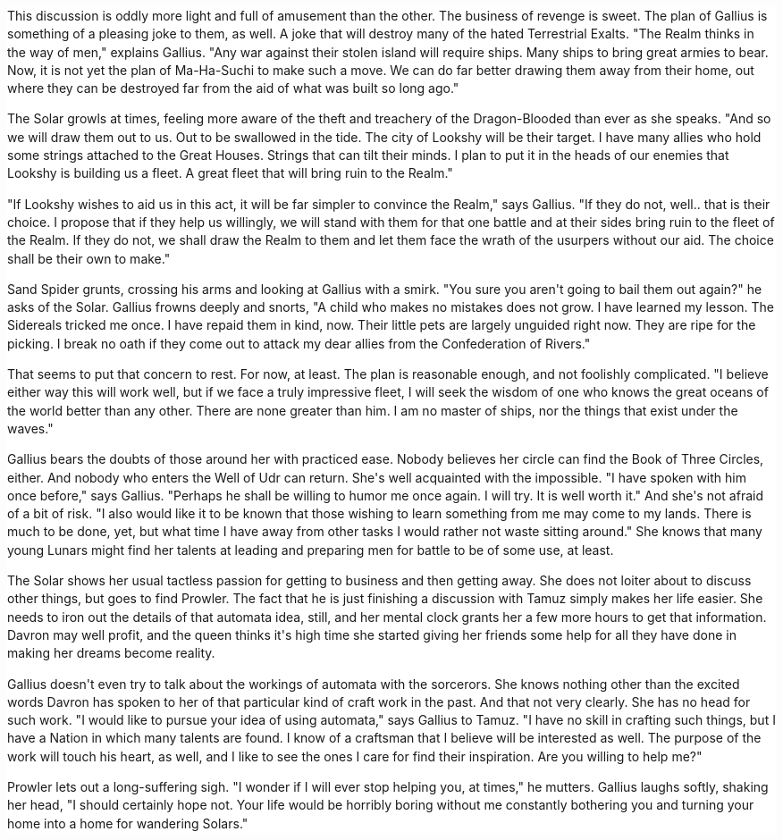 This discussion is oddly more light and full of amusement than the other. The business of revenge is sweet. The plan of Gallius is something of a pleasing joke to them, as well. A joke that will destroy many of the hated Terrestrial Exalts. "The Realm thinks in the way of men," explains Gallius. "Any war against their stolen island will require ships. Many ships to bring great armies to bear. Now, it is not yet the plan of Ma-Ha-Suchi to make such a move. We can do far better drawing them away from their home, out where they can be destroyed far from the aid of what was built so long ago."

The Solar growls at times, feeling more aware of the theft and treachery of the Dragon-Blooded than ever as she speaks. "And so we will draw them out to us. Out to be swallowed in the tide. The city of Lookshy will be their target. I have many allies who hold some strings attached to the Great Houses. Strings that can tilt their minds. I plan to put it in the heads of our enemies that Lookshy is building us a fleet. A great fleet that will bring ruin to the Realm."

"If Lookshy wishes to aid us in this act, it will be far simpler to convince the Realm," says Gallius. "If they do not, well.. that is their choice. I propose that if they help us willingly, we will stand with them for that one battle and at their sides bring ruin to the fleet of the Realm. If they do not, we shall draw the Realm to them and let them face the wrath of the usurpers without our aid. The choice shall be their own to make."

Sand Spider grunts, crossing his arms and looking at Gallius with a smirk. "You sure you aren't going to bail them out again?" he asks of the Solar. Gallius frowns deeply and snorts, "A child who makes no mistakes does not grow. I have learned my lesson. The Sidereals tricked me once. I have repaid them in kind, now. Their little pets are largely unguided right now. They are ripe for the picking. I break no oath if they come out to attack my dear allies from the Confederation of Rivers."

That seems to put that concern to rest. For now, at least. The plan is reasonable enough, and not foolishly complicated. "I believe either way this will work well, but if we face a truly impressive fleet, I will seek the wisdom of one who knows the great oceans of the world better than any other. There are none greater than him. I am no master of ships, nor the things that exist under the waves."

Gallius bears the doubts of those around her with practiced ease. Nobody believes her circle can find the Book of Three Circles, either. And nobody who enters the Well of Udr can return. She's well acquainted with the impossible. "I have spoken with him once before," says Gallius. "Perhaps he shall be willing to humor me once again. I will try. It is well worth it." And she's not afraid of a bit of risk. "I also would like it to be known that those wishing to learn something from me may come to my lands. There is much to be done, yet, but what time I have away from other tasks I would rather not waste sitting around." She knows that many young Lunars might find her talents at leading and preparing men for battle to be of some use, at least.

The Solar shows her usual tactless passion for getting to business and then getting away. She does not loiter about to discuss other things, but goes to find Prowler. The fact that he is just finishing a discussion with Tamuz simply makes her life easier. She needs to iron out the details of that automata idea, still, and her mental clock grants her a few more hours to get that information. Davron may well profit, and the queen thinks it's high time she started giving her friends some help for all they have done in making her dreams become reality.

Gallius doesn't even try to talk about the workings of automata with the sorcerors. She knows nothing other than the excited words Davron has spoken to her of that particular kind of craft work in the past. And that not very clearly. She has no head for such work. "I would like to pursue your idea of using automata," says Gallius to Tamuz. "I have no skill in crafting such things, but I have a Nation in which many talents are found. I know of a craftsman that I believe will be interested as well. The purpose of the work will touch his heart, as well, and I like to see the ones I care for find their inspiration. Are you willing to help me?"

Prowler lets out a long-suffering sigh. "I wonder if I will ever stop helping you, at times," he mutters. Gallius laughs softly, shaking her head, "I should certainly hope not. Your life would be horribly boring without me constantly bothering you and turning your home into a home for wandering Solars."
